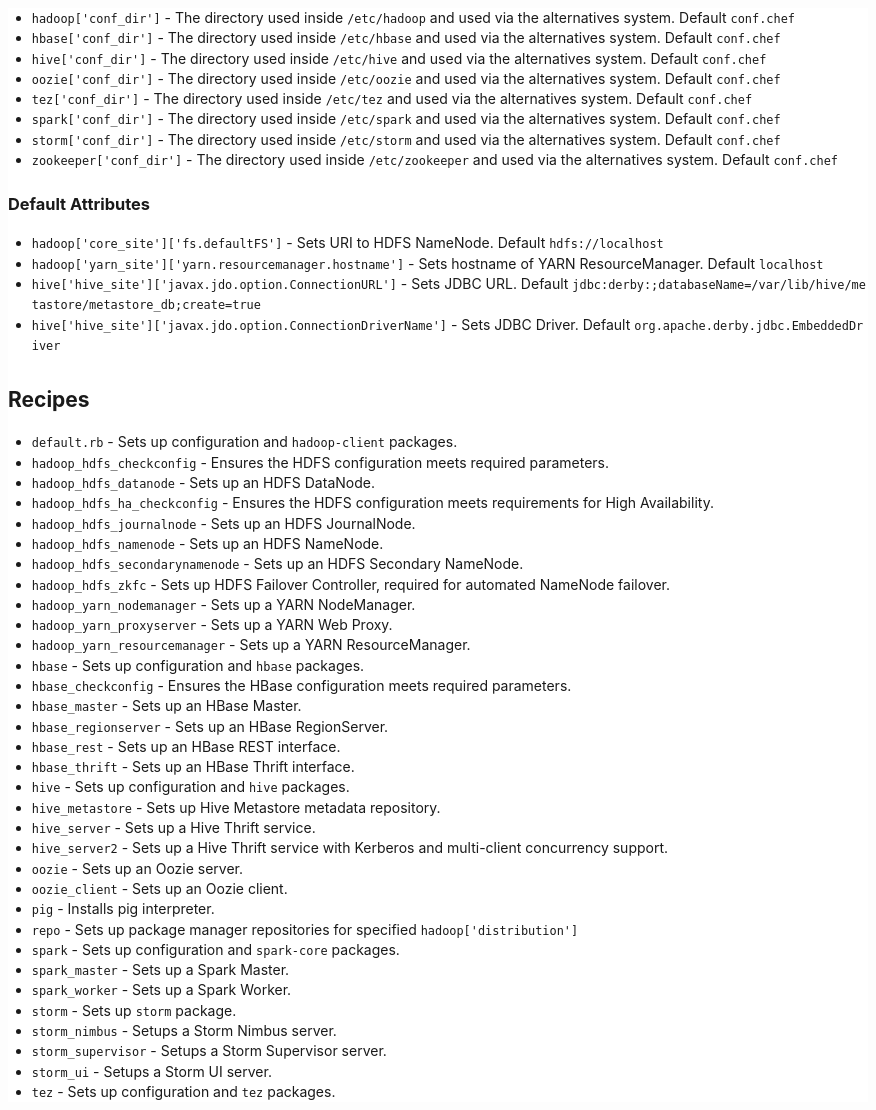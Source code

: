 * `hadoop['conf_dir']` - The directory used inside `/etc/hadoop` and used via the alternatives system. Default `conf.chef`
* `hbase['conf_dir']` - The directory used inside `/etc/hbase` and used via the alternatives system. Default `conf.chef`
* `hive['conf_dir']` - The directory used inside `/etc/hive` and used via the alternatives system. Default `conf.chef`
* `oozie['conf_dir']` - The directory used inside `/etc/oozie` and used via the alternatives system. Default `conf.chef`
* `tez['conf_dir']` - The directory used inside `/etc/tez` and used via the alternatives system. Default `conf.chef`
* `spark['conf_dir']` - The directory used inside `/etc/spark` and used via the alternatives system. Default `conf.chef`
* `storm['conf_dir']` - The directory used inside `/etc/storm` and used via the alternatives system. Default `conf.chef`
* `zookeeper['conf_dir']` - The directory used inside `/etc/zookeeper` and used via the alternatives system. Default `conf.chef`

### Default Attributes

* `hadoop['core_site']['fs.defaultFS']` - Sets URI to HDFS NameNode. Default `hdfs://localhost`
* `hadoop['yarn_site']['yarn.resourcemanager.hostname']` - Sets hostname of YARN ResourceManager. Default `localhost`
* `hive['hive_site']['javax.jdo.option.ConnectionURL']` - Sets JDBC URL. Default `jdbc:derby:;databaseName=/var/lib/hive/metastore/metastore_db;create=true`
* `hive['hive_site']['javax.jdo.option.ConnectionDriverName']` - Sets JDBC Driver. Default `org.apache.derby.jdbc.EmbeddedDriver`

## Recipes

* `default.rb` - Sets up configuration and `hadoop-client` packages.
* `hadoop_hdfs_checkconfig` - Ensures the HDFS configuration meets required parameters.
* `hadoop_hdfs_datanode` - Sets up an HDFS DataNode.
* `hadoop_hdfs_ha_checkconfig` - Ensures the HDFS configuration meets requirements for High Availability.
* `hadoop_hdfs_journalnode` - Sets up an HDFS JournalNode.
* `hadoop_hdfs_namenode` - Sets up an HDFS NameNode.
* `hadoop_hdfs_secondarynamenode` - Sets up an HDFS Secondary NameNode.
* `hadoop_hdfs_zkfc` - Sets up HDFS Failover Controller, required for automated NameNode failover.
* `hadoop_yarn_nodemanager` - Sets up a YARN NodeManager.
* `hadoop_yarn_proxyserver` - Sets up a YARN Web Proxy.
* `hadoop_yarn_resourcemanager` - Sets up a YARN ResourceManager.
* `hbase` - Sets up configuration and `hbase` packages.
* `hbase_checkconfig` - Ensures the HBase configuration meets required parameters.
* `hbase_master` - Sets up an HBase Master.
* `hbase_regionserver` - Sets up an HBase RegionServer.
* `hbase_rest` - Sets up an HBase REST interface.
* `hbase_thrift` - Sets up an HBase Thrift interface.
* `hive` - Sets up configuration and `hive` packages.
* `hive_metastore` - Sets up Hive Metastore metadata repository.
* `hive_server` - Sets up a Hive Thrift service.
* `hive_server2` - Sets up a Hive Thrift service with Kerberos and multi-client concurrency support.
* `oozie` - Sets up an Oozie server.
* `oozie_client` - Sets up an Oozie client.
* `pig` - Installs pig interpreter.
* `repo` - Sets up package manager repositories for specified `hadoop['distribution']`
* `spark` - Sets up configuration and `spark-core` packages.
* `spark_master` - Sets up a Spark Master.
* `spark_worker` - Sets up a Spark Worker.
* `storm` - Sets up `storm` package.
* `storm_nimbus` - Setups a Storm Nimbus server.
* `storm_supervisor` - Setups a Storm Supervisor server.
* `storm_ui` - Setups a Storm UI server.
* `tez` - Sets up configuration  and `tez` packages.